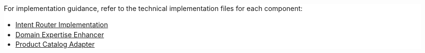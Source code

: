 For implementation guidance, refer to the technical implementation files for each component:

- [Intent Router Implementation](../../src/conversational_ai/integrations/vertex_ai/intent_router.js)
- [Domain Expertise Enhancer](../../src/conversational_ai/integrations/vertex_ai/domain_expertise_enhancer.js)
- [Product Catalog Adapter](../../src/conversational_ai/integrations/vertex_ai/product_catalog_adapter.js)
